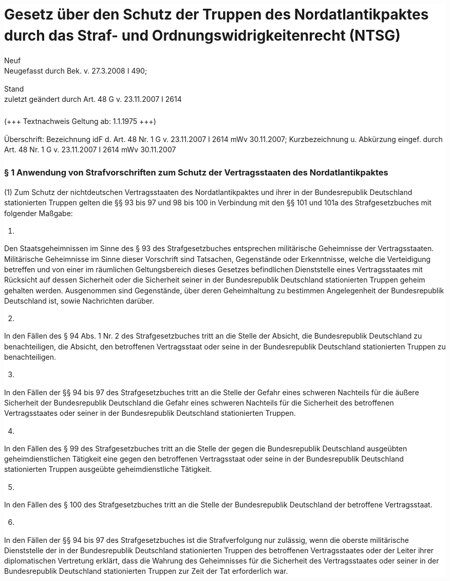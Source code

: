 Gesetz über den Schutz der Truppen des Nordatlantikpaktes durch das Straf- und Ordnungswidrigkeitenrecht (NTSG)
===============================================================================================================

Neuf  
Neugefasst durch Bek. v. 27.3.2008 I 490;

Stand  
zuletzt geändert durch Art. 48 G v. 23.11.2007 I 2614

### 

(+++ Textnachweis Geltung ab: 1.1.1975 +++)

Überschrift: Bezeichnung idF d. Art. 48 Nr. 1 G v. 23.11.2007 I 2614 mWv 30.11.2007;
Kurzbezeichnung u. Abkürzung eingef. durch Art. 48 Nr. 1 G v. 23.11.2007 I 2614 mWv 30.11.2007

### § 1 Anwendung von Strafvorschriften zum Schutz der Vertragsstaaten des Nordatlantikpaktes

(1) Zum Schutz der nichtdeutschen Vertragsstaaten des Nordatlantikpaktes und ihrer in der Bundesrepublik Deutschland stationierten Truppen gelten die §§ 93 bis 97 und 98 bis 100 in Verbindung mit den §§ 101 und 101a des Strafgesetzbuches mit folgender Maßgabe:

1.  
Den Staatsgeheimnissen im Sinne des § 93 des Strafgesetzbuches entsprechen militärische Geheimnisse der Vertragsstaaten. Militärische Geheimnisse im Sinne dieser Vorschrift sind Tatsachen, Gegenstände oder Erkenntnisse, welche die Verteidigung betreffen und von einer im räumlichen Geltungsbereich dieses Gesetzes befindlichen Dienststelle eines Vertragsstaates mit Rücksicht auf dessen Sicherheit oder die Sicherheit seiner in der Bundesrepublik Deutschland stationierten Truppen geheim gehalten werden. Ausgenommen sind Gegenstände, über deren Geheimhaltung zu bestimmen Angelegenheit der Bundesrepublik Deutschland ist, sowie Nachrichten darüber.

2.  
In den Fällen des § 94 Abs. 1 Nr. 2 des Strafgesetzbuches tritt an die Stelle der Absicht, die Bundesrepublik Deutschland zu benachteiligen, die Absicht, den betroffenen Vertragsstaat oder seine in der Bundesrepublik Deutschland stationierten Truppen zu benachteiligen.

3.  
In den Fällen der §§ 94 bis 97 des Strafgesetzbuches tritt an die Stelle der Gefahr eines schweren Nachteils für die äußere Sicherheit der Bundesrepublik Deutschland die Gefahr eines schweren Nachteils für die Sicherheit des betroffenen Vertragsstaates oder seiner in der Bundesrepublik Deutschland stationierten Truppen.

4.  
In den Fällen des § 99 des Strafgesetzbuches tritt an die Stelle der gegen die Bundesrepublik Deutschland ausgeübten geheimdienstlichen Tätigkeit eine gegen den betroffenen Vertragsstaat oder seine in der Bundesrepublik Deutschland stationierten Truppen ausgeübte geheimdienstliche Tätigkeit.

5.  
In den Fällen des § 100 des Strafgesetzbuches tritt an die Stelle der Bundesrepublik Deutschland der betroffene Vertragsstaat.

6.  
In den Fällen der §§ 94 bis 97 des Strafgesetzbuches ist die Strafverfolgung nur zulässig, wenn die oberste militärische Dienststelle der in der Bundesrepublik Deutschland stationierten Truppen des betroffenen Vertragsstaates oder der Leiter ihrer diplomatischen Vertretung erklärt, dass die Wahrung des Geheimnisses für die Sicherheit des Vertragsstaates oder seiner in der Bundesrepublik Deutschland stationierten Truppen zur Zeit der Tat erforderlich war.
